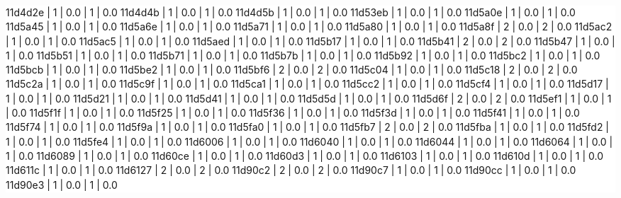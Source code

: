 11d4d2e                                             |      1 |   0.0 |   1 |   0.0
11d4d4b                                             |      1 |   0.0 |   1 |   0.0
11d4d5b                                             |      1 |   0.0 |   1 |   0.0
11d53eb                                             |      1 |   0.0 |   1 |   0.0
11d5a0e                                             |      1 |   0.0 |   1 |   0.0
11d5a45                                             |      1 |   0.0 |   1 |   0.0
11d5a6e                                             |      1 |   0.0 |   1 |   0.0
11d5a71                                             |      1 |   0.0 |   1 |   0.0
11d5a80                                             |      1 |   0.0 |   1 |   0.0
11d5a8f                                             |      2 |   0.0 |   2 |   0.0
11d5ac2                                             |      1 |   0.0 |   1 |   0.0
11d5ac5                                             |      1 |   0.0 |   1 |   0.0
11d5aed                                             |      1 |   0.0 |   1 |   0.0
11d5b17                                             |      1 |   0.0 |   1 |   0.0
11d5b41                                             |      2 |   0.0 |   2 |   0.0
11d5b47                                             |      1 |   0.0 |   1 |   0.0
11d5b51                                             |      1 |   0.0 |   1 |   0.0
11d5b71                                             |      1 |   0.0 |   1 |   0.0
11d5b7b                                             |      1 |   0.0 |   1 |   0.0
11d5b92                                             |      1 |   0.0 |   1 |   0.0
11d5bc2                                             |      1 |   0.0 |   1 |   0.0
11d5bcb                                             |      1 |   0.0 |   1 |   0.0
11d5be2                                             |      1 |   0.0 |   1 |   0.0
11d5bf6                                             |      2 |   0.0 |   2 |   0.0
11d5c04                                             |      1 |   0.0 |   1 |   0.0
11d5c18                                             |      2 |   0.0 |   2 |   0.0
11d5c2a                                             |      1 |   0.0 |   1 |   0.0
11d5c9f                                             |      1 |   0.0 |   1 |   0.0
11d5ca1                                             |      1 |   0.0 |   1 |   0.0
11d5cc2                                             |      1 |   0.0 |   1 |   0.0
11d5cf4                                             |      1 |   0.0 |   1 |   0.0
11d5d17                                             |      1 |   0.0 |   1 |   0.0
11d5d21                                             |      1 |   0.0 |   1 |   0.0
11d5d41                                             |      1 |   0.0 |   1 |   0.0
11d5d5d                                             |      1 |   0.0 |   1 |   0.0
11d5d6f                                             |      2 |   0.0 |   2 |   0.0
11d5ef1                                             |      1 |   0.0 |   1 |   0.0
11d5f1f                                             |      1 |   0.0 |   1 |   0.0
11d5f25                                             |      1 |   0.0 |   1 |   0.0
11d5f36                                             |      1 |   0.0 |   1 |   0.0
11d5f3d                                             |      1 |   0.0 |   1 |   0.0
11d5f41                                             |      1 |   0.0 |   1 |   0.0
11d5f74                                             |      1 |   0.0 |   1 |   0.0
11d5f9a                                             |      1 |   0.0 |   1 |   0.0
11d5fa0                                             |      1 |   0.0 |   1 |   0.0
11d5fb7                                             |      2 |   0.0 |   2 |   0.0
11d5fba                                             |      1 |   0.0 |   1 |   0.0
11d5fd2                                             |      1 |   0.0 |   1 |   0.0
11d5fe4                                             |      1 |   0.0 |   1 |   0.0
11d6006                                             |      1 |   0.0 |   1 |   0.0
11d6040                                             |      1 |   0.0 |   1 |   0.0
11d6044                                             |      1 |   0.0 |   1 |   0.0
11d6064                                             |      1 |   0.0 |   1 |   0.0
11d6089                                             |      1 |   0.0 |   1 |   0.0
11d60ce                                             |      1 |   0.0 |   1 |   0.0
11d60d3                                             |      1 |   0.0 |   1 |   0.0
11d6103                                             |      1 |   0.0 |   1 |   0.0
11d610d                                             |      1 |   0.0 |   1 |   0.0
11d611c                                             |      1 |   0.0 |   1 |   0.0
11d6127                                             |      2 |   0.0 |   2 |   0.0
11d90c2                                             |      2 |   0.0 |   2 |   0.0
11d90c7                                             |      1 |   0.0 |   1 |   0.0
11d90cc                                             |      1 |   0.0 |   1 |   0.0
11d90e3                                             |      1 |   0.0 |   1 |   0.0